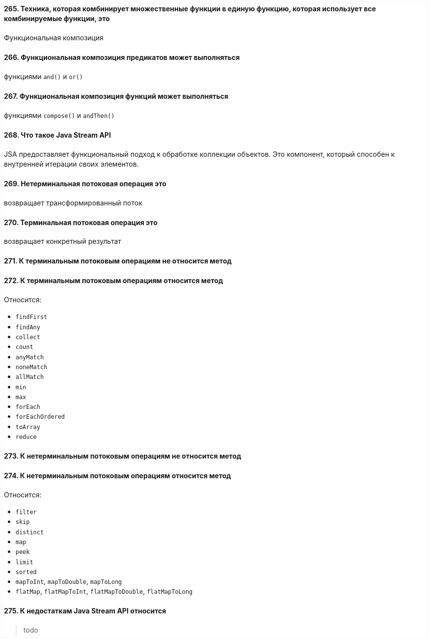 #### 265. Техника, которая комбинирует множественные функции в единую функцию, которая использует все комбинируемые функции, это
Функциональная композиция
#### 266. Функциональная композиция предикатов может выполняться
функциями ```and()``` и ```or()```
#### 267. Функциональная композиция функций может выполняться
функциями ```compose()``` и ```andThen()```
#### 268. Что такое Java Stream API
JSA предоставляет функциональный подход к обработке коллекции объектов.
Это компонент, который способен к внутренней итерации своих элементов.
#### 269. Нетерминальная потоковая операция это
возвращает трансформированный поток
#### 270. Терминальная потоковая операция это
возвращает конкретный результат
#### 271. К терминальным потоковым операциям не относится метод
#### 272. К терминальным потоковым операциям относится метод
Относится:
- ```findFirst```
- ```findAny```
- ```collect```
- ```count```
- ```anyMatch```
- ```noneMatch```
- ```allMatch```
- ```min```
- ```max```
- ```forEach```
- ```forEachOrdered```
- ```toArray```
- ```reduce```
#### 273. К нетерминальным потоковым операциям не относится метод
#### 274. К нетерминальным потоковым операциям относится метод
Относится:
- ```filter```
- ```skip``` 
- ```distinct```
- ```map```
- ```peek```
- ```limit```
- ```sorted```
- ```mapToInt```, ```mapToDouble```, ```mapToLong```
- ```flatMap```, ```flatMapToInt```, ```flatMapToDouble```, ```flatMapToLong```
#### 275. К недостаткам Java Stream API относится
>todo
